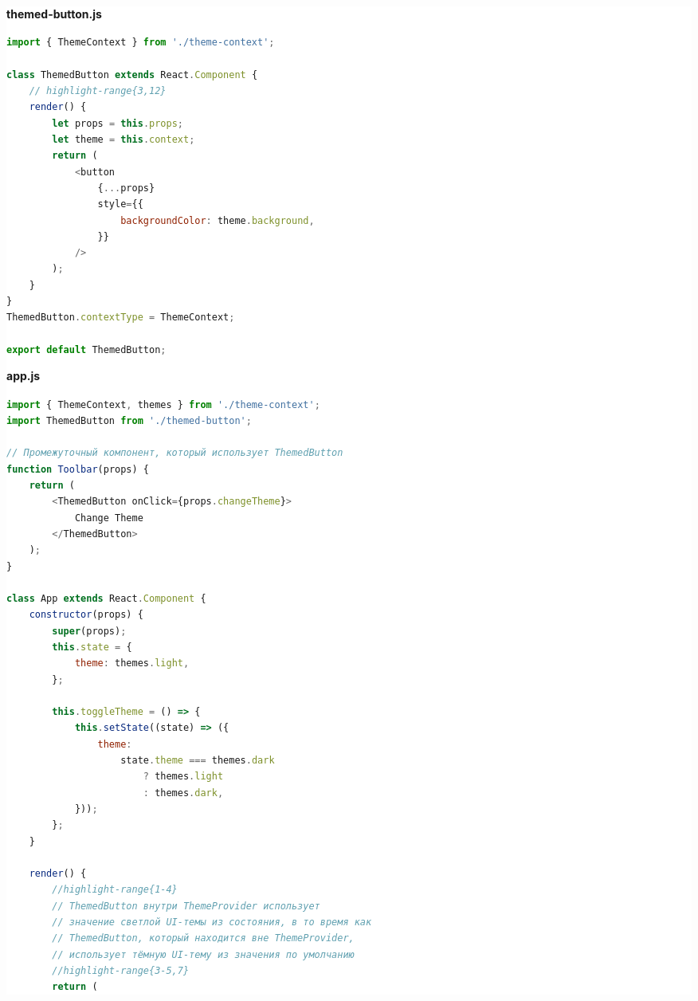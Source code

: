 **themed-button.js**

```js
import { ThemeContext } from './theme-context';

class ThemedButton extends React.Component {
    // highlight-range{3,12}
    render() {
        let props = this.props;
        let theme = this.context;
        return (
            <button
                {...props}
                style={{
                    backgroundColor: theme.background,
                }}
            />
        );
    }
}
ThemedButton.contextType = ThemeContext;

export default ThemedButton;
```

**app.js**

```js
import { ThemeContext, themes } from './theme-context';
import ThemedButton from './themed-button';

// Промежуточный компонент, который использует ThemedButton
function Toolbar(props) {
    return (
        <ThemedButton onClick={props.changeTheme}>
            Change Theme
        </ThemedButton>
    );
}

class App extends React.Component {
    constructor(props) {
        super(props);
        this.state = {
            theme: themes.light,
        };

        this.toggleTheme = () => {
            this.setState((state) => ({
                theme:
                    state.theme === themes.dark
                        ? themes.light
                        : themes.dark,
            }));
        };
    }

    render() {
        //highlight-range{1-4}
        // ThemedButton внутри ThemeProvider использует
        // значение светлой UI-темы из состояния, в то время как
        // ThemedButton, который находится вне ThemeProvider,
        // использует тёмную UI-тему из значения по умолчанию
        //highlight-range{3-5,7}
        return (
```